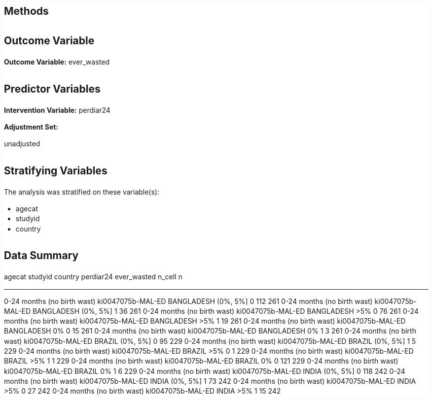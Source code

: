 





## Methods
## Outcome Variable

**Outcome Variable:** ever_wasted

## Predictor Variables

**Intervention Variable:** perdiar24

**Adjustment Set:**

unadjusted

## Stratifying Variables

The analysis was stratified on these variable(s):

* agecat
* studyid
* country

## Data Summary

agecat                        studyid                    country                        perdiar24    ever_wasted   n_cell      n
----------------------------  -------------------------  -----------------------------  ----------  ------------  -------  -----
0-24 months (no birth wast)   ki0047075b-MAL-ED          BANGLADESH                     (0%, 5%]               0      112    261
0-24 months (no birth wast)   ki0047075b-MAL-ED          BANGLADESH                     (0%, 5%]               1       36    261
0-24 months (no birth wast)   ki0047075b-MAL-ED          BANGLADESH                     >5%                    0       76    261
0-24 months (no birth wast)   ki0047075b-MAL-ED          BANGLADESH                     >5%                    1       19    261
0-24 months (no birth wast)   ki0047075b-MAL-ED          BANGLADESH                     0%                     0       15    261
0-24 months (no birth wast)   ki0047075b-MAL-ED          BANGLADESH                     0%                     1        3    261
0-24 months (no birth wast)   ki0047075b-MAL-ED          BRAZIL                         (0%, 5%]               0       95    229
0-24 months (no birth wast)   ki0047075b-MAL-ED          BRAZIL                         (0%, 5%]               1        5    229
0-24 months (no birth wast)   ki0047075b-MAL-ED          BRAZIL                         >5%                    0        1    229
0-24 months (no birth wast)   ki0047075b-MAL-ED          BRAZIL                         >5%                    1        1    229
0-24 months (no birth wast)   ki0047075b-MAL-ED          BRAZIL                         0%                     0      121    229
0-24 months (no birth wast)   ki0047075b-MAL-ED          BRAZIL                         0%                     1        6    229
0-24 months (no birth wast)   ki0047075b-MAL-ED          INDIA                          (0%, 5%]               0      118    242
0-24 months (no birth wast)   ki0047075b-MAL-ED          INDIA                          (0%, 5%]               1       73    242
0-24 months (no birth wast)   ki0047075b-MAL-ED          INDIA                          >5%                    0       27    242
0-24 months (no birth wast)   ki0047075b-MAL-ED          INDIA                          >5%                    1       15    242